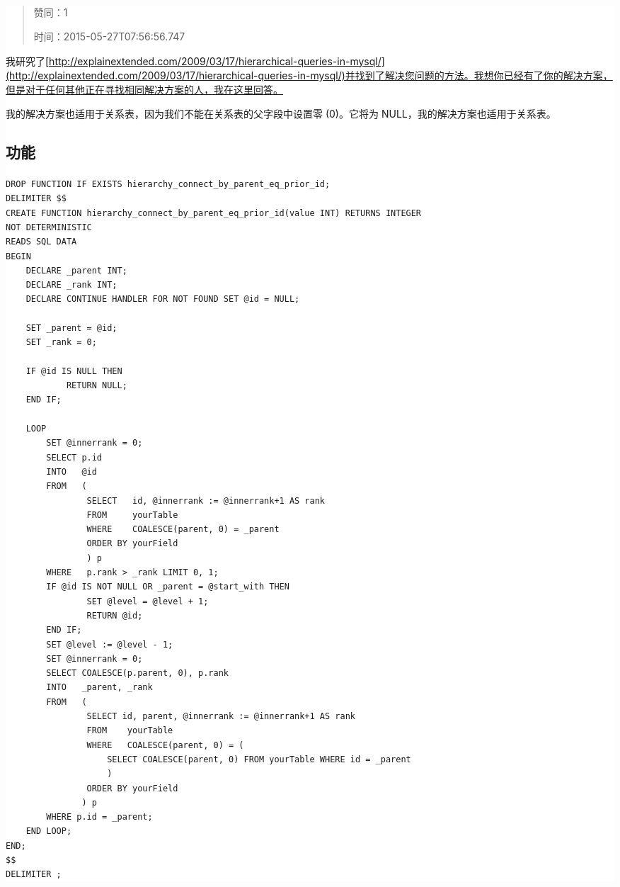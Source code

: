 > 赞同：1
> 
> 时间：2015-05-27T07:56:56.747

我研究了[http://explainextended.com/2009/03/17/hierarchical-queries-in-mysql/](http://explainextended.com/2009/03/17/hierarchical-queries-in-mysql/)并找到了解决您问题的方法。我想你已经有了你的解决方案，但是对于任何其他正在寻找相同解决方案的人，我在这里回答。

我的解决方案也适用于关系表，因为我们不能在关系表的父字段中设置零 (0)。它将为 NULL，我的解决方案也适用于关系表。

## 功能

```
DROP FUNCTION IF EXISTS hierarchy_connect_by_parent_eq_prior_id;
DELIMITER $$
CREATE FUNCTION hierarchy_connect_by_parent_eq_prior_id(value INT) RETURNS INTEGER
NOT DETERMINISTIC
READS SQL DATA
BEGIN
    DECLARE _parent INT;
    DECLARE _rank INT;
    DECLARE CONTINUE HANDLER FOR NOT FOUND SET @id = NULL;

    SET _parent = @id;
    SET _rank = 0;

    IF @id IS NULL THEN
            RETURN NULL;
    END IF;

    LOOP
        SET @innerrank = 0;
        SELECT p.id 
        INTO   @id
        FROM   (
                SELECT   id, @innerrank := @innerrank+1 AS rank 
                FROM     yourTable 
                WHERE    COALESCE(parent, 0) = _parent 
                ORDER BY yourField
                ) p 
        WHERE   p.rank > _rank LIMIT 0, 1;
        IF @id IS NOT NULL OR _parent = @start_with THEN
                SET @level = @level + 1;
                RETURN @id;
        END IF;
        SET @level := @level - 1;
        SET @innerrank = 0;
        SELECT COALESCE(p.parent, 0), p.rank
        INTO   _parent, _rank
        FROM   (
                SELECT id, parent, @innerrank := @innerrank+1 AS rank
                FROM    yourTable
                WHERE   COALESCE(parent, 0) = (
                    SELECT COALESCE(parent, 0) FROM yourTable WHERE id = _parent
                    ) 
                ORDER BY yourField
               ) p
        WHERE p.id = _parent;
    END LOOP;       
END;
$$
DELIMITER ; 
```
